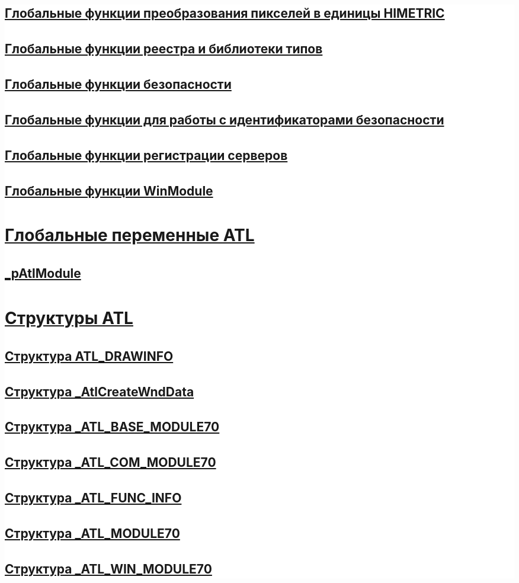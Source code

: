 ## <a name="pixel-himetric-conversion-global-functionspixel-himetric-conversion-global-functionsmd"></a>[Глобальные функции преобразования пикселей в единицы HIMETRIC](pixel-himetric-conversion-global-functions.md)
## <a name="registry-and-typelib-global-functionsregistry-and-typelib-global-functionsmd"></a>[Глобальные функции реестра и библиотеки типов](registry-and-typelib-global-functions.md)
## <a name="security-global-functionssecurity-global-functionsmd"></a>[Глобальные функции безопасности](security-global-functions.md)
## <a name="security-identifier-global-functionssecurity-identifier-global-functionsmd"></a>[Глобальные функции для работы с идентификаторами безопасности](security-identifier-global-functions.md)
## <a name="server-registration-global-functionsserver-registration-global-functionsmd"></a>[Глобальные функции регистрации серверов](server-registration-global-functions.md)
## <a name="winmodule-global-functionswinmodule-global-functionsmd"></a>[Глобальные функции WinModule](winmodule-global-functions.md)
# <a name="atl-global-variablesatl-global-variablesmd"></a>[Глобальные переменные ATL](atl-global-variables.md)
## <a name="patlmodulepatlmodulemd"></a>[_pAtlModule](patlmodule.md)
# <a name="atl-structuresatl-structuresmd"></a>[Структуры ATL](atl-structures.md)
## <a name="atldrawinfo-structureatl-drawinfo-structuremd"></a>[Структура ATL_DRAWINFO](atl-drawinfo-structure.md)
## <a name="atlcreatewnddata-structureatlcreatewnddata-structuremd"></a>[Структура _AtlCreateWndData](atlcreatewnddata-structure.md)
## <a name="atlbasemodule70-structureatl-base-module70-structuremd"></a>[Структура _ATL_BASE_MODULE70](atl-base-module70-structure.md)
## <a name="atlcommodule70-structureatl-com-module70-structuremd"></a>[Структура _ATL_COM_MODULE70](atl-com-module70-structure.md)
## <a name="atlfuncinfo-structureatl-func-info-structuremd"></a>[Структура _ATL_FUNC_INFO](atl-func-info-structure.md)
## <a name="atlmodule70-structureatl-module70-structuremd"></a>[Структура _ATL_MODULE70](atl-module70-structure.md)
## <a name="atlwinmodule70-structureatl-win-module70-structuremd"></a>[Структура _ATL_WIN_MODULE70](atl-win-module70-structure.md)